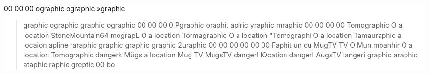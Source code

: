 00
00
00
ographic
ographic
»graphic
>graphic
ographic
graphic
ographic
00
00
00
0
Pgraphic
oraphi.
aplric
yraphic
mraphic
00
00
00
00
Tomographic O a location
StoneMountain64
mograpL O a location
Tormagraphic O a location
"Tomographi O a location
Tamauraphic
a locaion
apline
raraphic
graphic
graphic
>graphic
2uraphic
00
00
00
00
00
00
Faphit un cu
MugTV
TV O
Mun
moanhir O a location
Tomographic
dangerk
Mügs a location
Mug TV
MugsTV
danger!
lOcation
danger!
AugsTV
langeri
graphic
araphic
ataphic
raphic
greptic
00
bo
